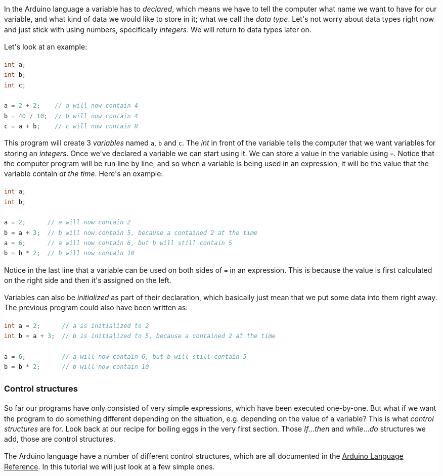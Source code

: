In the Arduino language a variable has to *declared*, which means we have to tell the computer what name we want to have for our variable, and what kind of data we would like to store in it; what we call the *data type*. Let's not worry about data types right now and just stick with using numbers, specifically *integers*. We will return to data types later on.

Let's look at an example:

```C++
int a;
int b;
int c;

a = 2 + 2;    // a will now contain 4
b = 40 / 10;  // b will now contain 4 
c = a + b;    // c will now contain 8
```

This program will create 3 *variables* named ```a```, ```b``` and ```c```. The *int* in front of the variable tells the computer that we want variables for storing an *integers*. Once we've declared a variable we can start using it. We can store a value in the variable using ```=```.
Notice that the computer program will be run line by line, and so when a variable is being used in an expression, it will be the value that the variable contain *at the time*. Here's an example:

```C++
int a;
int b;

a = 2;      // a will now contain 2
b = a + 3;  // b will now contain 5, because a contained 2 at the time
a = 6;      // a will now contain 6, but b will still contain 5
b = b * 2;  // b will now contain 10
```

Notice in the last line that a variable can be used on both sides of ```=``` in an expression. This is because the value is first calculated on the right side and then it's assigned on the left.

Variables can also be *initialized* as part of their declaration, which basically just mean that we put some data into them right away. The previous program could also have been written as:

```C++
int a = 2;      // a is initialized to 2
int b = a + 3;  // b is initialized to 5, because a contained 2 at the time

a = 6;          // a will now contain 6, but b will still contain 5
b = b * 2;      // b will now contain 10
```

### Control structures

So far our programs have only consisted of very simple expressions, which have been executed one-by-one. But what if we want the program to do something different depending on the situation, e.g. depending on the value of a variable? This is what *control structures* are for.
Look back at our recipe for boiling eggs in the very first section. Those *If*...*then* and *while*...*do* structures we add, those are control structures.

The Arduino language have a number of different control structures, which are all documented in the [Arduino Language Reference](https://www.arduino.cc/en/Reference/HomePage). In this tutorial we will just look at a few simple ones.
